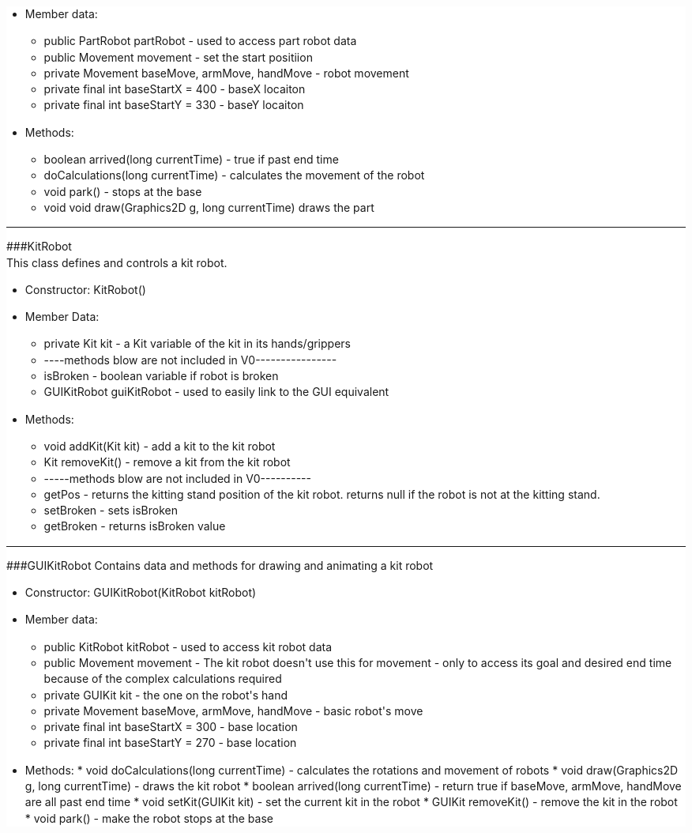 * Member data:
     * public PartRobot partRobot - used to access part robot data
     * public Movement movement - set the start positiion
     * private Movement baseMove, armMove, handMove - robot movement
     * private final int baseStartX = 400 - baseX locaiton
     * private final int baseStartY = 330 - baseY locaiton

        
* Methods:
     * boolean arrived(long currentTime) - true if past end time
     * doCalculations(long currentTime) - calculates the movement of the robot
     * void park() - stops at the base
     * void void draw(Graphics2D g, long currentTime) draws the part

***

###KitRobot   
     This class defines and controls a kit robot.
* Constructor: KitRobot()        
* Member Data:
     * private Kit kit - a Kit variable of the kit in its hands/grippers
     * ----methods blow are not included in V0----------------
     * isBroken - boolean variable if robot is broken
     * GUIKitRobot guiKitRobot - used to easily link to the GUI equivalent
        
* Methods:
     * void addKit(Kit kit) - add a kit to the kit robot
     * Kit removeKit() - remove a kit from the kit robot
     * -----methods blow are not included in V0----------
     * getPos - returns the kitting stand position of the kit robot.  returns null if the robot is not at the kitting stand.
     * setBroken - sets isBroken
     * getBroken - returns isBroken value

***

###GUIKitRobot
     Contains data and methods for drawing and animating a kit robot

* Constructor: GUIKitRobot(KitRobot kitRobot)
        
* Member data:
     * public KitRobot kitRobot - used to access kit robot data
     * public Movement movement - The kit robot doesn't use this for movement - only to access its goal and desired end time because of the complex calculations required
     * private GUIKit kit - the one on the robot's hand
     * private Movement baseMove, armMove, handMove - basic robot's move 
     * private final int baseStartX = 300 - base location
     * private final int baseStartY = 270 - base location

* Methods:
      * void doCalculations(long currentTime) - calculates the rotations and movement of robots
      * void draw(Graphics2D g, long currentTime) - draws the kit robot
      * boolean arrived(long currentTime) - return true if baseMove, armMove, handMove are all past end time
      * void setKit(GUIKit kit) - set the current kit in the robot
      * GUIKit removeKit() - remove the kit in the robot
      * void park() - make the robot stops at the base
